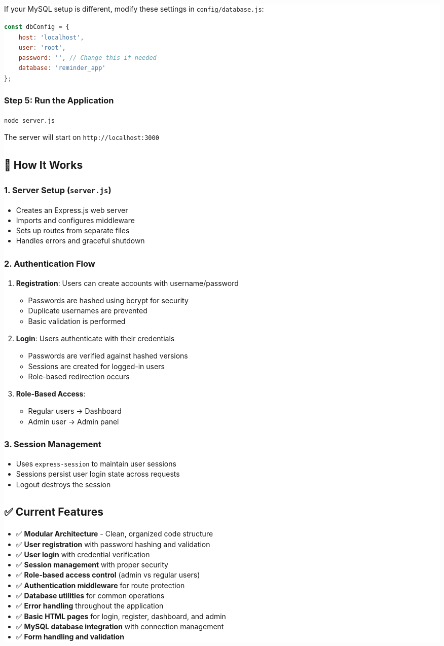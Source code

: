 If your MySQL setup is different, modify these settings in `config/database.js`:
```javascript
const dbConfig = {
    host: 'localhost',
    user: 'root',
    password: '', // Change this if needed
    database: 'reminder_app'
};
```

### Step 5: Run the Application
```bash
node server.js
```

The server will start on `http://localhost:3000`

## 🔧 How It Works

### 1. **Server Setup** (`server.js`)
- Creates an Express.js web server
- Imports and configures middleware
- Sets up routes from separate files
- Handles errors and graceful shutdown

### 2. **Authentication Flow**
1. **Registration**: Users can create accounts with username/password
   - Passwords are hashed using bcrypt for security
   - Duplicate usernames are prevented
   - Basic validation is performed
   
2. **Login**: Users authenticate with their credentials
   - Passwords are verified against hashed versions
   - Sessions are created for logged-in users
   - Role-based redirection occurs
   
3. **Role-Based Access**: 
   - Regular users → Dashboard
   - Admin user → Admin panel

### 3. **Session Management**
- Uses `express-session` to maintain user sessions
- Sessions persist user login state across requests
- Logout destroys the session

## ✅ Current Features

- ✅ **Modular Architecture** - Clean, organized code structure
- ✅ **User registration** with password hashing and validation
- ✅ **User login** with credential verification
- ✅ **Session management** with proper security
- ✅ **Role-based access control** (admin vs regular users)
- ✅ **Authentication middleware** for route protection
- ✅ **Database utilities** for common operations
- ✅ **Error handling** throughout the application
- ✅ **Basic HTML pages** for login, register, dashboard, and admin
- ✅ **MySQL database integration** with connection management
- ✅ **Form handling and validation**
